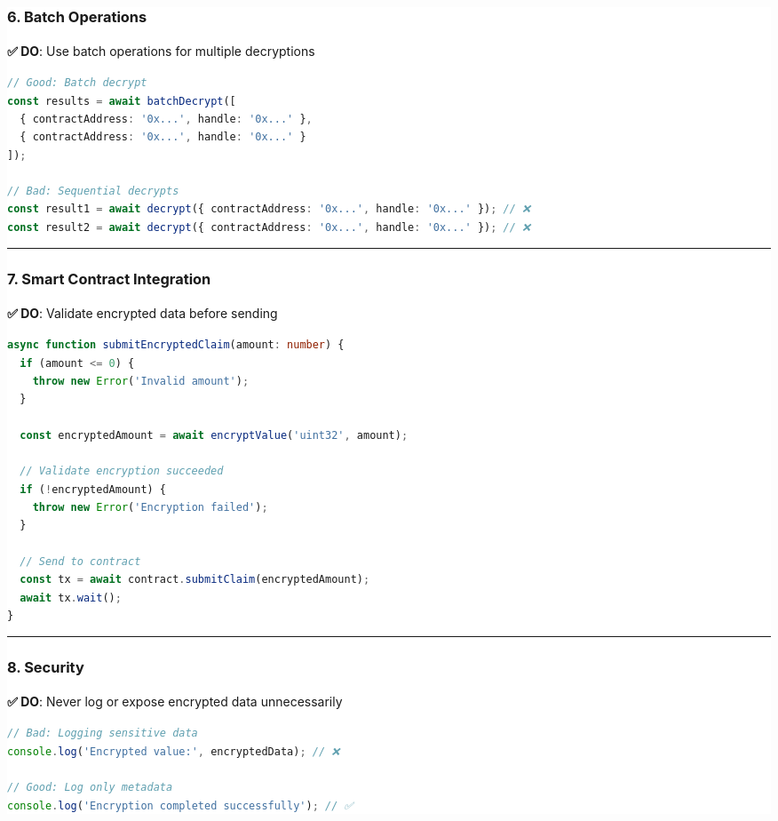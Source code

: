
### 6. Batch Operations

**✅ DO**: Use batch operations for multiple decryptions

```typescript
// Good: Batch decrypt
const results = await batchDecrypt([
  { contractAddress: '0x...', handle: '0x...' },
  { contractAddress: '0x...', handle: '0x...' }
]);

// Bad: Sequential decrypts
const result1 = await decrypt({ contractAddress: '0x...', handle: '0x...' }); // ❌
const result2 = await decrypt({ contractAddress: '0x...', handle: '0x...' }); // ❌
```

---

### 7. Smart Contract Integration

**✅ DO**: Validate encrypted data before sending

```typescript
async function submitEncryptedClaim(amount: number) {
  if (amount <= 0) {
    throw new Error('Invalid amount');
  }

  const encryptedAmount = await encryptValue('uint32', amount);

  // Validate encryption succeeded
  if (!encryptedAmount) {
    throw new Error('Encryption failed');
  }

  // Send to contract
  const tx = await contract.submitClaim(encryptedAmount);
  await tx.wait();
}
```

---

### 8. Security

**✅ DO**: Never log or expose encrypted data unnecessarily

```typescript
// Bad: Logging sensitive data
console.log('Encrypted value:', encryptedData); // ❌

// Good: Log only metadata
console.log('Encryption completed successfully'); // ✅
```
